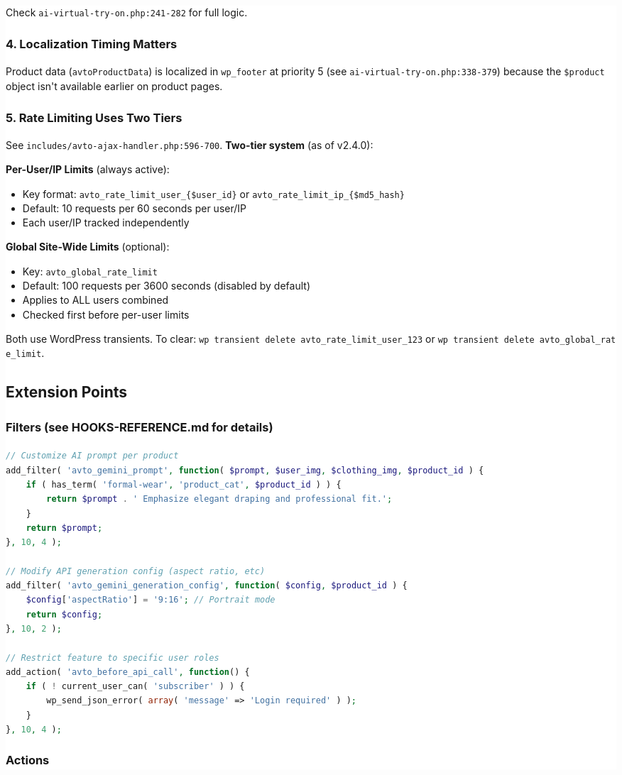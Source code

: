 Check `ai-virtual-try-on.php:241-282` for full logic.

### 4. Localization Timing Matters

Product data (`avtoProductData`) is localized in `wp_footer` at priority 5 (see `ai-virtual-try-on.php:338-379`) because the `$product` object isn't available earlier on product pages.

### 5. Rate Limiting Uses Two Tiers

See `includes/avto-ajax-handler.php:596-700`. **Two-tier system** (as of v2.4.0):

**Per-User/IP Limits** (always active):
- Key format: `avto_rate_limit_user_{$user_id}` or `avto_rate_limit_ip_{$md5_hash}`
- Default: 10 requests per 60 seconds per user/IP
- Each user/IP tracked independently

**Global Site-Wide Limits** (optional):
- Key: `avto_global_rate_limit`
- Default: 100 requests per 3600 seconds (disabled by default)
- Applies to ALL users combined
- Checked first before per-user limits

Both use WordPress transients. To clear: `wp transient delete avto_rate_limit_user_123` or `wp transient delete avto_global_rate_limit`.

## Extension Points

### Filters (see HOOKS-REFERENCE.md for details)

```php
// Customize AI prompt per product
add_filter( 'avto_gemini_prompt', function( $prompt, $user_img, $clothing_img, $product_id ) {
	if ( has_term( 'formal-wear', 'product_cat', $product_id ) ) {
		return $prompt . ' Emphasize elegant draping and professional fit.';
	}
	return $prompt;
}, 10, 4 );

// Modify API generation config (aspect ratio, etc)
add_filter( 'avto_gemini_generation_config', function( $config, $product_id ) {
	$config['aspectRatio'] = '9:16'; // Portrait mode
	return $config;
}, 10, 2 );

// Restrict feature to specific user roles
add_action( 'avto_before_api_call', function() {
	if ( ! current_user_can( 'subscriber' ) ) {
		wp_send_json_error( array( 'message' => 'Login required' ) );
	}
}, 10, 4 );
```

### Actions
